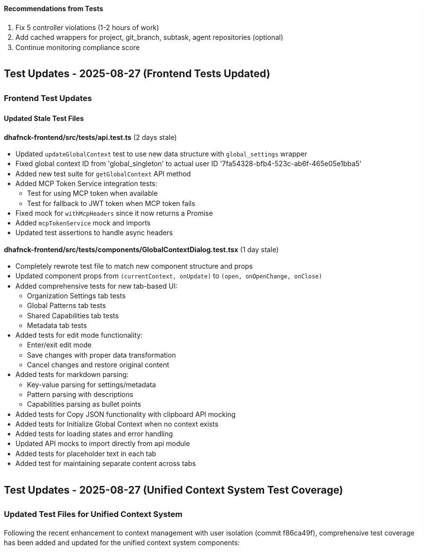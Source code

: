 #### Recommendations from Tests
1. Fix 5 controller violations (1-2 hours of work)
2. Add cached wrappers for project, git_branch, subtask, agent repositories (optional)
3. Continue monitoring compliance score

## Test Updates - 2025-08-27 (Frontend Tests Updated)

### Frontend Test Updates

#### Updated Stale Test Files

**dhafnck-frontend/src/tests/api.test.ts** (2 days stale)
- Updated `updateGlobalContext` test to use new data structure with `global_settings` wrapper
- Fixed global context ID from 'global_singleton' to actual user ID '7fa54328-bfb4-523c-ab6f-465e05e1bba5'
- Added new test suite for `getGlobalContext` API method
- Added MCP Token Service integration tests:
  - Test for using MCP token when available
  - Test for fallback to JWT token when MCP token fails
- Fixed mock for `withMcpHeaders` since it now returns a Promise
- Added `mcpTokenService` mock and imports
- Updated test assertions to handle async headers

**dhafnck-frontend/src/tests/components/GlobalContextDialog.test.tsx** (1 day stale)
- Completely rewrote test file to match new component structure and props
- Updated component props from `(currentContext, onUpdate)` to `(open, onOpenChange, onClose)`
- Added comprehensive tests for new tab-based UI:
  - Organization Settings tab tests
  - Global Patterns tab tests
  - Shared Capabilities tab tests
  - Metadata tab tests
- Added tests for edit mode functionality:
  - Enter/exit edit mode
  - Save changes with proper data transformation
  - Cancel changes and restore original content
- Added tests for markdown parsing:
  - Key-value parsing for settings/metadata
  - Pattern parsing with descriptions
  - Capabilities parsing as bullet points
- Added tests for Copy JSON functionality with clipboard API mocking
- Added tests for Initialize Global Context when no context exists
- Added tests for loading states and error handling
- Updated API mocks to import directly from api module
- Added tests for placeholder text in each tab
- Added test for maintaining separate content across tabs

## Test Updates - 2025-08-27 (Unified Context System Test Coverage)

### Updated Test Files for Unified Context System
Following the recent enhancement to context management with user isolation (commit f86ca49f), comprehensive test coverage has been added and updated for the unified context system components:
